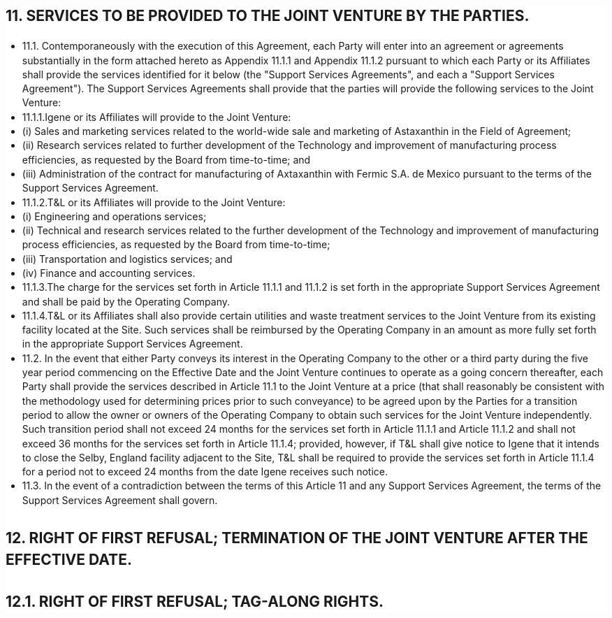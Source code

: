## 11. SERVICES TO BE PROVIDED TO THE JOINT VENTURE BY THE PARTIES.

- 11.1. Contemporaneously with the execution of this Agreement, each Party will enter into an agreement or agreements substantially in the form attached hereto as Appendix 11.1.1 and Appendix 11.1.2 pursuant to which each Party or its Affiliates shall provide the services identified for it below (the "Support Services Agreements", and each a "Support Services Agreement"). The Support Services Agreements shall provide that the parties will provide the following services to the Joint Venture:
- 11.1.1.Igene or its Affiliates will provide to the Joint Venture:
- (i) Sales and marketing services related to the world-wide sale and marketing of Astaxanthin in the Field of Agreement;
- (ii) Research services related to further development of the Technology and improvement of manufacturing process efficiencies, as requested by the Board from time-to-time; and
- (iii) Administration of the contract for manufacturing of Axtaxanthin with Fermic S.A. de Mexico pursuant to the terms of the Support Services Agreement.
- 11.1.2.T&L or its Affiliates will provide to the Joint Venture:
- (i) Engineering and operations services;
- (ii) Technical and research services related to the further development of the Technology and improvement of manufacturing process efficiencies, as requested by the Board from time-to-time;
- (iii) Transportation and logistics services; and
- (iv) Finance and accounting services.
- 11.1.3.The charge for the services set forth in Article 11.1.1 and 11.1.2 is set forth in the appropriate Support Services Agreement and shall be paid by the Operating Company.
- 11.1.4.T&L or its Affiliates shall also provide certain utilities and waste treatment services to the Joint Venture from its existing facility located at the Site. Such services shall be reimbursed by the Operating Company in an amount as more fully set forth in the appropriate Support Services Agreement.
- 11.2. In the event that either Party conveys its interest in the Operating Company to the other or a third party during the five year period commencing on the Effective Date and the Joint Venture continues to operate as a going concern thereafter, each Party shall provide the services described in Article 11.1 to the Joint Venture at a price (that shall reasonably be consistent with the methodology used for determining prices prior to such conveyance) to be agreed upon by the Parties for a transition period to allow the owner or owners of the Operating Company to obtain such services for the Joint Venture independently. Such transition period shall not exceed 24 months for the services set forth in Article 11.1.1 and Article 11.1.2 and shall not exceed 36 months for the services set forth in Article 11.1.4; provided, however, if T&L shall give notice to Igene that it intends to close the Selby, England facility adjacent to the Site, T&L shall be required to provide the services set forth in Article 11.1.4 for a period not to exceed 24 months from the date Igene receives such notice.
- 11.3. In the event of a contradiction between the terms of this Article 11 and any Support Services Agreement, the terms of the Support Services Agreement shall govern.

## 12. RIGHT OF FIRST REFUSAL; TERMINATION OF THE JOINT VENTURE AFTER THE EFFECTIVE DATE.

## 12.1. RIGHT OF FIRST REFUSAL; TAG-ALONG RIGHTS.
